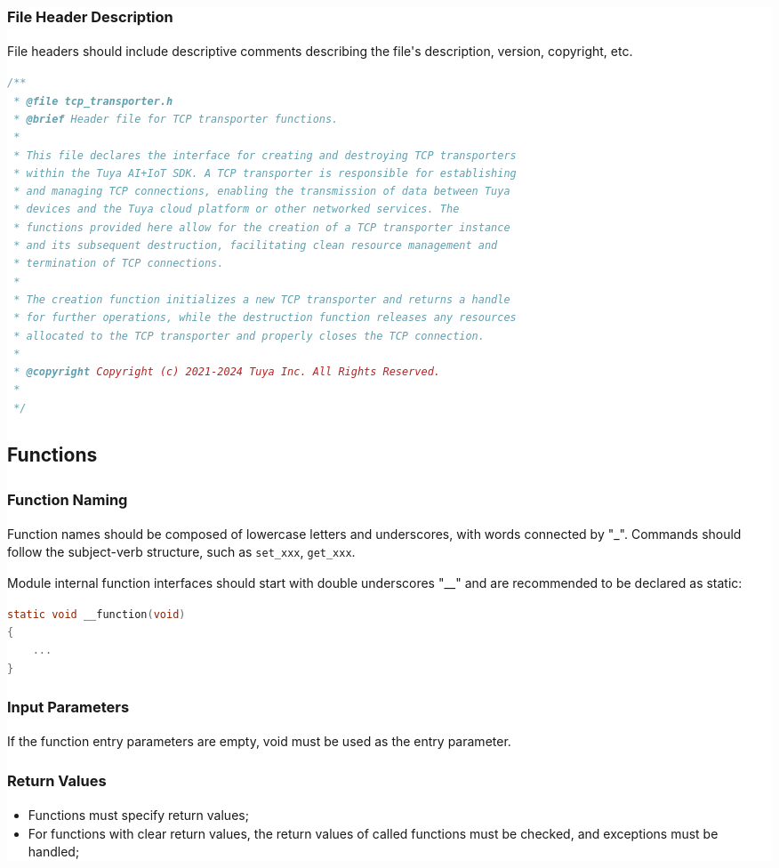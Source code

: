 ### File Header Description

File headers should include descriptive comments describing the file's description, version, copyright, etc.

```c
/**
 * @file tcp_transporter.h
 * @brief Header file for TCP transporter functions.
 *
 * This file declares the interface for creating and destroying TCP transporters
 * within the Tuya AI+IoT SDK. A TCP transporter is responsible for establishing
 * and managing TCP connections, enabling the transmission of data between Tuya
 * devices and the Tuya cloud platform or other networked services. The
 * functions provided here allow for the creation of a TCP transporter instance
 * and its subsequent destruction, facilitating clean resource management and
 * termination of TCP connections.
 *
 * The creation function initializes a new TCP transporter and returns a handle
 * for further operations, while the destruction function releases any resources
 * allocated to the TCP transporter and properly closes the TCP connection.
 *
 * @copyright Copyright (c) 2021-2024 Tuya Inc. All Rights Reserved.
 *
 */
```

## Functions

### Function Naming

Function names should be composed of lowercase letters and underscores, with words connected by "_". Commands should follow the subject-verb structure, such as `set_xxx`, `get_xxx`.

Module internal function interfaces should start with double underscores "__" and are recommended to be declared as static:

```c
static void __function(void)
{
    ...
}
```

### Input Parameters

If the function entry parameters are empty, void must be used as the entry parameter.

### Return Values

- Functions must specify return values;
- For functions with clear return values, the return values of called functions must be checked, and exceptions must be handled;
